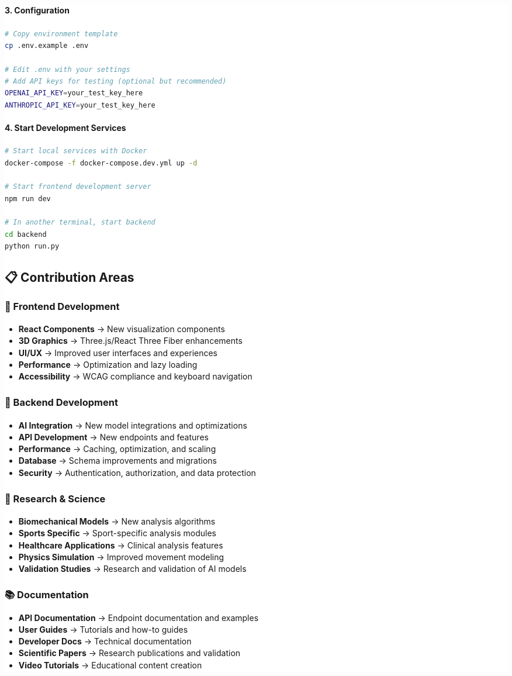 #### **3. Configuration**
```bash
# Copy environment template
cp .env.example .env

# Edit .env with your settings
# Add API keys for testing (optional but recommended)
OPENAI_API_KEY=your_test_key_here
ANTHROPIC_API_KEY=your_test_key_here
```

#### **4. Start Development Services**
```bash
# Start local services with Docker
docker-compose -f docker-compose.dev.yml up -d

# Start frontend development server
npm run dev

# In another terminal, start backend
cd backend
python run.py
```

## 📋 **Contribution Areas**

### **🎨 Frontend Development**
- **React Components** → New visualization components
- **3D Graphics** → Three.js/React Three Fiber enhancements
- **UI/UX** → Improved user interfaces and experiences
- **Performance** → Optimization and lazy loading
- **Accessibility** → WCAG compliance and keyboard navigation

### **🧠 Backend Development**
- **AI Integration** → New model integrations and optimizations
- **API Development** → New endpoints and features
- **Performance** → Caching, optimization, and scaling
- **Database** → Schema improvements and migrations
- **Security** → Authentication, authorization, and data protection

### **🔬 Research & Science**
- **Biomechanical Models** → New analysis algorithms
- **Sports Specific** → Sport-specific analysis modules
- **Healthcare Applications** → Clinical analysis features
- **Physics Simulation** → Improved movement modeling
- **Validation Studies** → Research and validation of AI models

### **📚 Documentation**
- **API Documentation** → Endpoint documentation and examples
- **User Guides** → Tutorials and how-to guides
- **Developer Docs** → Technical documentation
- **Scientific Papers** → Research publications and validation
- **Video Tutorials** → Educational content creation
